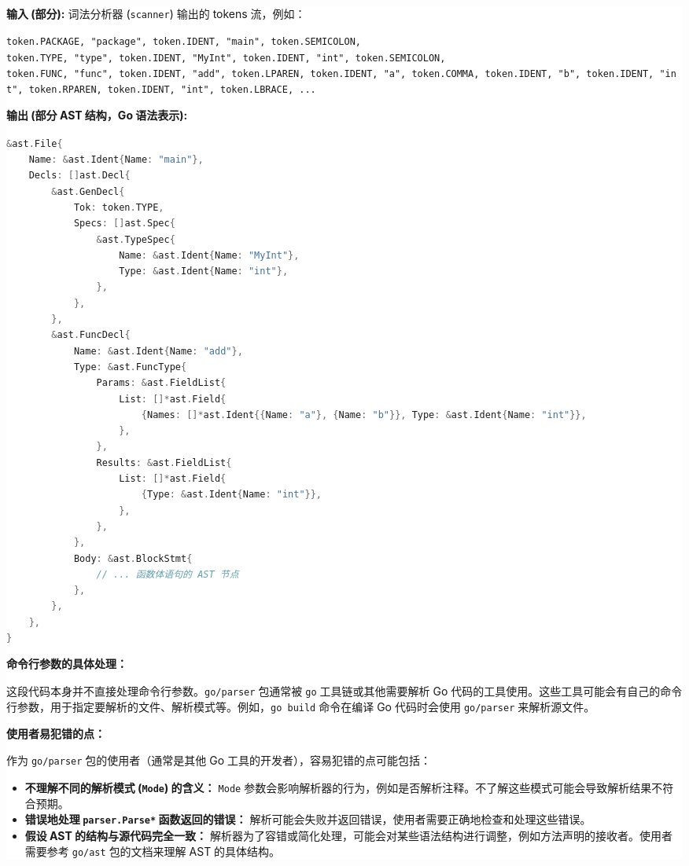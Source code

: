 **输入 (部分):** 词法分析器 (`scanner`) 输出的 tokens 流，例如：
```
token.PACKAGE, "package", token.IDENT, "main", token.SEMICOLON,
token.TYPE, "type", token.IDENT, "MyInt", token.IDENT, "int", token.SEMICOLON,
token.FUNC, "func", token.IDENT, "add", token.LPAREN, token.IDENT, "a", token.COMMA, token.IDENT, "b", token.IDENT, "int", token.RPAREN, token.IDENT, "int", token.LBRACE, ...
```

**输出 (部分 AST 结构，Go 语法表示):**
```go
&ast.File{
	Name: &ast.Ident{Name: "main"},
	Decls: []ast.Decl{
		&ast.GenDecl{
			Tok: token.TYPE,
			Specs: []ast.Spec{
				&ast.TypeSpec{
					Name: &ast.Ident{Name: "MyInt"},
					Type: &ast.Ident{Name: "int"},
				},
			},
		},
		&ast.FuncDecl{
			Name: &ast.Ident{Name: "add"},
			Type: &ast.FuncType{
				Params: &ast.FieldList{
					List: []*ast.Field{
						{Names: []*ast.Ident{{Name: "a"}, {Name: "b"}}, Type: &ast.Ident{Name: "int"}},
					},
				},
				Results: &ast.FieldList{
					List: []*ast.Field{
						{Type: &ast.Ident{Name: "int"}},
					},
				},
			},
			Body: &ast.BlockStmt{
				// ... 函数体语句的 AST 节点
			},
		},
	},
}
```

**命令行参数的具体处理：**

这段代码本身并不直接处理命令行参数。`go/parser` 包通常被 `go` 工具链或其他需要解析 Go 代码的工具使用。这些工具可能会有自己的命令行参数，用于指定要解析的文件、解析模式等。例如，`go build` 命令在编译 Go 代码时会使用 `go/parser` 来解析源文件。

**使用者易犯错的点：**

作为 `go/parser` 包的使用者（通常是其他 Go 工具的开发者），容易犯错的点可能包括：

* **不理解不同的解析模式 (`Mode`) 的含义：**  `Mode` 参数会影响解析器的行为，例如是否解析注释。不了解这些模式可能会导致解析结果不符合预期。
* **错误地处理 `parser.Parse*` 函数返回的错误：**  解析可能会失败并返回错误，使用者需要正确地检查和处理这些错误。
* **假设 AST 的结构与源代码完全一致：**  解析器为了容错或简化处理，可能会对某些语法结构进行调整，例如方法声明的接收者。使用者需要参考 `go/ast` 包的文档来理解 AST 的具体结构。

